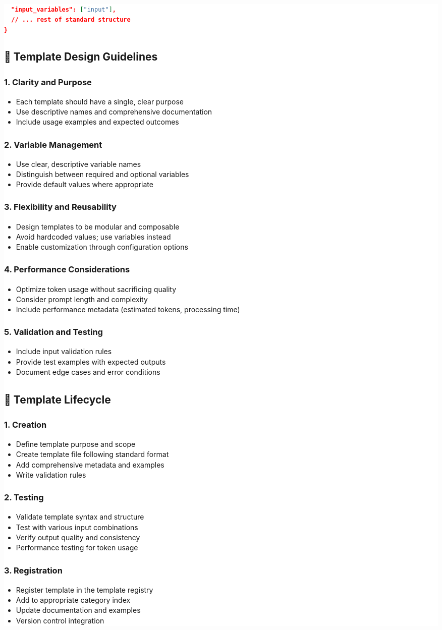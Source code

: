 ```json
  "input_variables": ["input"],
  // ... rest of standard structure
}
```

## 🎯 Template Design Guidelines

### **1. Clarity and Purpose**
- Each template should have a single, clear purpose
- Use descriptive names and comprehensive documentation
- Include usage examples and expected outcomes

### **2. Variable Management**
- Use clear, descriptive variable names
- Distinguish between required and optional variables
- Provide default values where appropriate

### **3. Flexibility and Reusability**
- Design templates to be modular and composable
- Avoid hardcoded values; use variables instead
- Enable customization through configuration options

### **4. Performance Considerations**
- Optimize token usage without sacrificing quality
- Consider prompt length and complexity
- Include performance metadata (estimated tokens, processing time)

### **5. Validation and Testing**
- Include input validation rules
- Provide test examples with expected outputs
- Document edge cases and error conditions

## 🔄 Template Lifecycle

### **1. Creation**
- Define template purpose and scope
- Create template file following standard format
- Add comprehensive metadata and examples
- Write validation rules

### **2. Testing**
- Validate template syntax and structure
- Test with various input combinations
- Verify output quality and consistency
- Performance testing for token usage

### **3. Registration**
- Register template in the template registry
- Add to appropriate category index
- Update documentation and examples
- Version control integration
